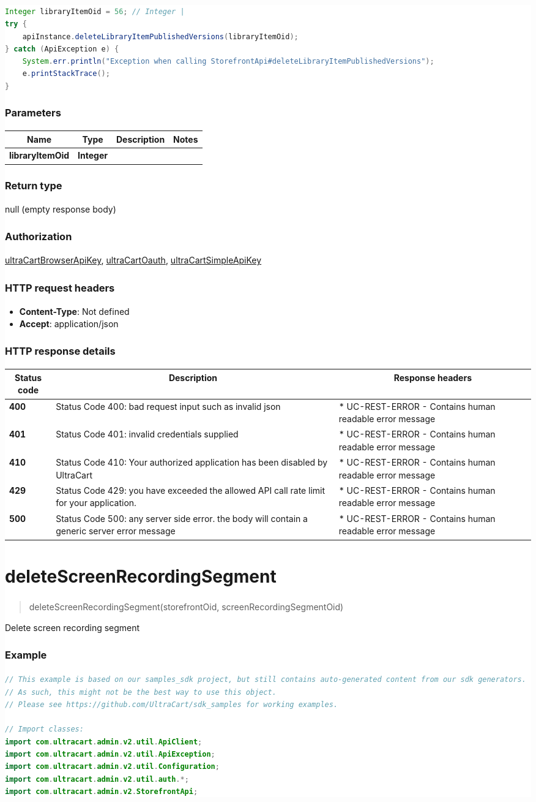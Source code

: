 ```java
Integer libraryItemOid = 56; // Integer | 
try {
    apiInstance.deleteLibraryItemPublishedVersions(libraryItemOid);
} catch (ApiException e) {
    System.err.println("Exception when calling StorefrontApi#deleteLibraryItemPublishedVersions");
    e.printStackTrace();
}
```


### Parameters

| Name | Type | Description  | Notes |
|------------- | ------------- | ------------- | -------------|
| **libraryItemOid** | **Integer**|  | |

### Return type

null (empty response body)

### Authorization

[ultraCartBrowserApiKey](../README.md#ultraCartBrowserApiKey), [ultraCartOauth](../README.md#ultraCartOauth), [ultraCartSimpleApiKey](../README.md#ultraCartSimpleApiKey)

### HTTP request headers

 - **Content-Type**: Not defined
 - **Accept**: application/json

### HTTP response details
| Status code | Description | Response headers |
|-------------|-------------|------------------|
| **400** | Status Code 400: bad request input such as invalid json |  * UC-REST-ERROR - Contains human readable error message <br>  |
| **401** | Status Code 401: invalid credentials supplied |  * UC-REST-ERROR - Contains human readable error message <br>  |
| **410** | Status Code 410: Your authorized application has been disabled by UltraCart |  * UC-REST-ERROR - Contains human readable error message <br>  |
| **429** | Status Code 429: you have exceeded the allowed API call rate limit for your application. |  * UC-REST-ERROR - Contains human readable error message <br>  |
| **500** | Status Code 500: any server side error.  the body will contain a generic server error message |  * UC-REST-ERROR - Contains human readable error message <br>  |

<a name="deleteScreenRecordingSegment"></a>
# **deleteScreenRecordingSegment**
> deleteScreenRecordingSegment(storefrontOid, screenRecordingSegmentOid)

Delete screen recording segment

### Example
```java
// This example is based on our samples_sdk project, but still contains auto-generated content from our sdk generators.
// As such, this might not be the best way to use this object.
// Please see https://github.com/UltraCart/sdk_samples for working examples.

// Import classes:
import com.ultracart.admin.v2.util.ApiClient;
import com.ultracart.admin.v2.util.ApiException;
import com.ultracart.admin.v2.util.Configuration;
import com.ultracart.admin.v2.util.auth.*;
import com.ultracart.admin.v2.StorefrontApi;
```